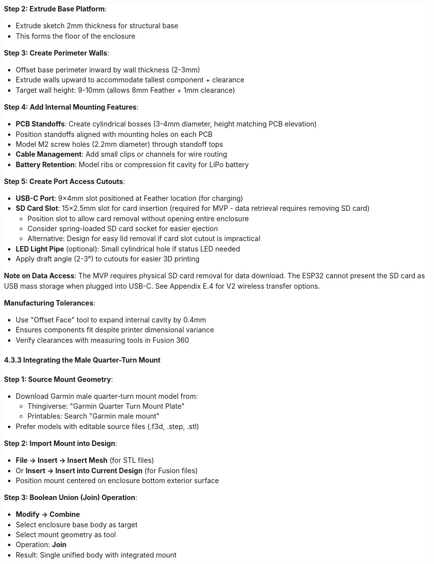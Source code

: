 **Step 2: Extrude Base Platform**:
- Extrude sketch 2mm thickness for structural base
- This forms the floor of the enclosure

**Step 3: Create Perimeter Walls**:
- Offset base perimeter inward by wall thickness (2-3mm)
- Extrude walls upward to accommodate tallest component + clearance
- Target wall height: 9-10mm (allows 8mm Feather + 1mm clearance)

**Step 4: Add Internal Mounting Features**:
- **PCB Standoffs**: Create cylindrical bosses (3-4mm diameter, height matching PCB elevation)
- Position standoffs aligned with mounting holes on each PCB
- Model M2 screw holes (2.2mm diameter) through standoff tops
- **Cable Management**: Add small clips or channels for wire routing
- **Battery Retention**: Model ribs or compression fit cavity for LiPo battery

**Step 5: Create Port Access Cutouts**:
- **USB-C Port**: 9×4mm slot positioned at Feather location (for charging)
- **SD Card Slot**: 15×2.5mm slot for card insertion (required for MVP - data retrieval requires removing SD card)
  - Position slot to allow card removal without opening entire enclosure
  - Consider spring-loaded SD card socket for easier ejection
  - Alternative: Design for easy lid removal if card slot cutout is impractical
- **LED Light Pipe** (optional): Small cylindrical hole if status LED needed
- Apply draft angle (2-3°) to cutouts for easier 3D printing

**Note on Data Access**: The MVP requires physical SD card removal for data download. The ESP32 cannot present the SD card as USB mass storage when plugged into USB-C. See Appendix E.4 for V2 wireless transfer options.

**Manufacturing Tolerances**:
- Use "Offset Face" tool to expand internal cavity by 0.4mm
- Ensures components fit despite printer dimensional variance
- Verify clearances with measuring tools in Fusion 360

#### 4.3.3 Integrating the Male Quarter-Turn Mount

**Step 1: Source Mount Geometry**:
- Download Garmin male quarter-turn mount model from:
  - Thingiverse: "Garmin Quarter Turn Mount Plate" 
  - Printables: Search "Garmin male mount"
- Prefer models with editable source files (.f3d, .step, .stl)

**Step 2: Import Mount into Design**:
- **File → Insert → Insert Mesh** (for STL files)
- Or **Insert → Insert into Current Design** (for Fusion files)
- Position mount centered on enclosure bottom exterior surface

**Step 3: Boolean Union (Join) Operation**:
- **Modify → Combine**
- Select enclosure base body as target
- Select mount geometry as tool
- Operation: **Join**
- Result: Single unified body with integrated mount
